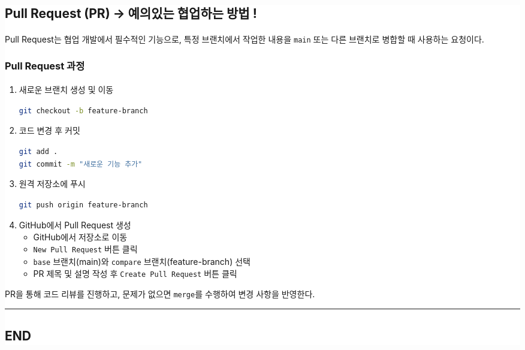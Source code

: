 
## Pull Request (PR) -> 예의있는 협업하는 방법 !
Pull Request는 협업 개발에서 필수적인 기능으로, 특정 브랜치에서 작업한 내용을 `main` 또는 다른 브랜치로 병합할 때 사용하는 요청이다.

### Pull Request 과정
1. 새로운 브랜치 생성 및 이동
   ```sh
   git checkout -b feature-branch
   ```
2. 코드 변경 후 커밋
   ```sh
   git add .
   git commit -m "새로운 기능 추가"
   ```
3. 원격 저장소에 푸시
   ```sh
   git push origin feature-branch
   ```
4. GitHub에서 Pull Request 생성
   - GitHub에서 저장소로 이동
   - `New Pull Request` 버튼 클릭
   - `base` 브랜치(main)와 `compare` 브랜치(feature-branch) 선택
   - PR 제목 및 설명 작성 후 `Create Pull Request` 버튼 클릭

PR을 통해 코드 리뷰를 진행하고, 문제가 없으면 `merge`를 수행하여 변경 사항을 반영한다.

---

## END